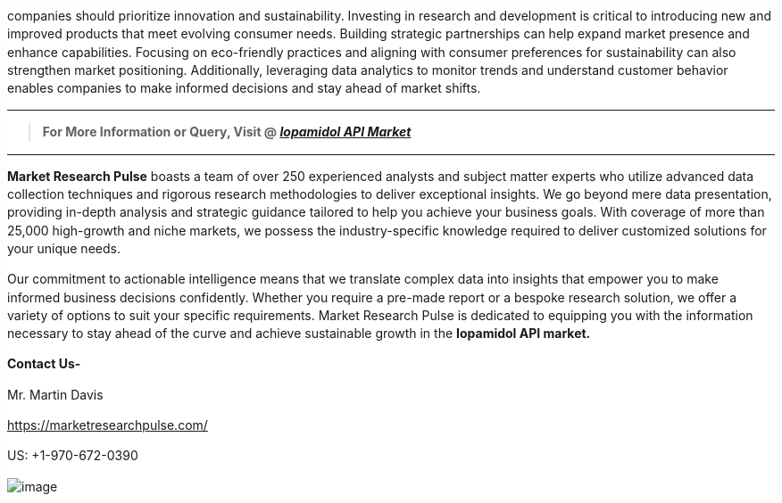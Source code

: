 companies should prioritize innovation and sustainability. Investing in research and development is critical to introducing new and improved products that meet evolving consumer needs. Building strategic partnerships can help expand market presence and enhance capabilities. Focusing on eco-friendly practices and aligning with consumer preferences for sustainability can also strengthen market positioning. Additionally, leveraging data analytics to monitor trends and understand customer behavior enables companies to make informed decisions and stay ahead of market shifts.</p><hr /><blockquote><p><strong>For More Information or Query, Visit @&nbsp;<em><a href="https://marketresearchpulse.com/report/145785/iopamidol-api-market?utm_source=Linkedin&utm_medium=0114">Iopamidol API Market</a></em></strong></p></blockquote><hr /><p><strong>Market Research Pulse</strong> boasts a team of over 250 experienced analysts and subject matter experts who utilize advanced data collection techniques and rigorous research methodologies to deliver exceptional insights. We go beyond mere data presentation, providing in-depth analysis and strategic guidance tailored to help you achieve your business goals. With coverage of more than 25,000 high-growth and niche markets, we possess the industry-specific knowledge required to deliver customized solutions for your unique needs.</p><p>Our commitment to actionable intelligence means that we translate complex data into insights that empower you to make informed business decisions confidently. Whether you require a pre-made report or a bespoke research solution, we offer a variety of options to suit your specific requirements. Market Research Pulse is dedicated to equipping you with the information necessary to stay ahead of the curve and achieve sustainable growth in the <strong>Iopamidol API market.</strong></p><p><strong>Contact Us-</strong></p><p>Mr. Martin Davis</p><p>https://marketresearchpulse.com/</p><p>US: +1-970-672-0390</p>
![image](https://github.com/user-attachments/assets/5e488a57-df47-4d7b-8960-739f9d945454)
